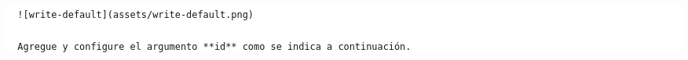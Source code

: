       ![write-default](assets/write-default.png)

      Agregue y configure el argumento **id** como se indica a continuación.
